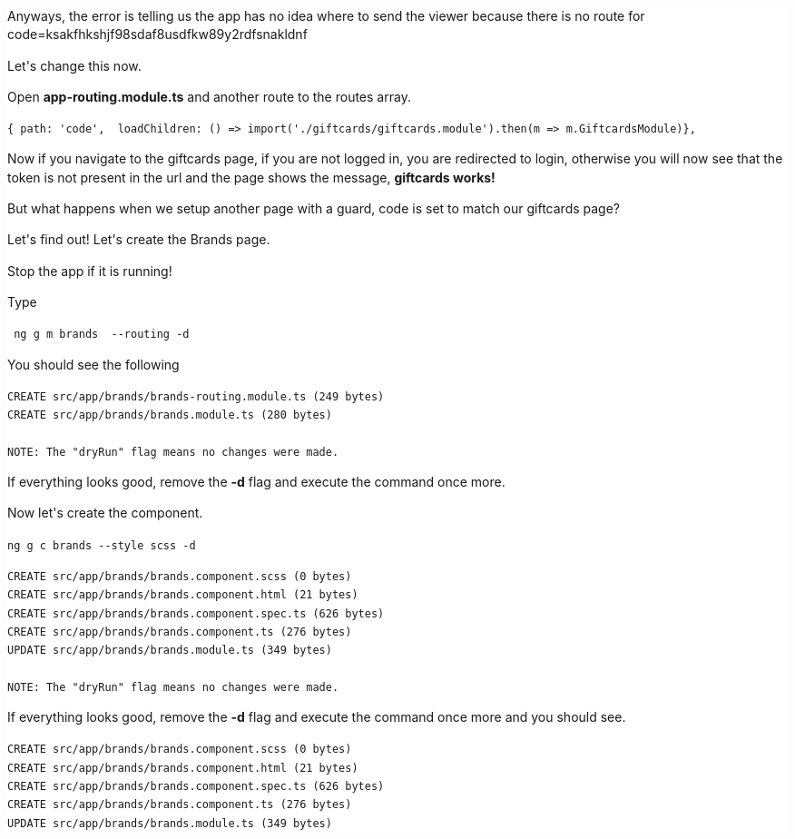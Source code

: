 Anyways, the error is telling us the app has no idea where to send the viewer because there is no route for code=ksakfhkshjf98sdaf8usdfkw89y2rdfsnakldnf

Let's change this now.

Open **app-routing.module.ts** and another route to the routes array.

```
{ path: 'code',  loadChildren: () => import('./giftcards/giftcards.module').then(m => m.GiftcardsModule)},
```

Now if you navigate to the giftcards page, if you are not logged in, you are redirected to login, otherwise you will now see that the token is not present in the url and the page shows the message, **giftcards works!**

But what happens when we setup another page with a guard, code is set to match our giftcards page?

Let's find out! Let's create the Brands page.

Stop the app if it is running!

Type
```
 ng g m brands  --routing -d 
 ```
You should see the following
```
CREATE src/app/brands/brands-routing.module.ts (249 bytes)
CREATE src/app/brands/brands.module.ts (280 bytes)

NOTE: The "dryRun" flag means no changes were made.
```

If everything looks good, remove the **-d** flag and execute the command once more.

Now let's create the component.
```
ng g c brands --style scss -d
```
```
CREATE src/app/brands/brands.component.scss (0 bytes)
CREATE src/app/brands/brands.component.html (21 bytes)
CREATE src/app/brands/brands.component.spec.ts (626 bytes)
CREATE src/app/brands/brands.component.ts (276 bytes)
UPDATE src/app/brands/brands.module.ts (349 bytes)

NOTE: The "dryRun" flag means no changes were made.
```

If everything looks good, remove the **-d** flag and execute the command once more and you should see.
```
CREATE src/app/brands/brands.component.scss (0 bytes)
CREATE src/app/brands/brands.component.html (21 bytes)
CREATE src/app/brands/brands.component.spec.ts (626 bytes)
CREATE src/app/brands/brands.component.ts (276 bytes)
UPDATE src/app/brands/brands.module.ts (349 bytes)
```
